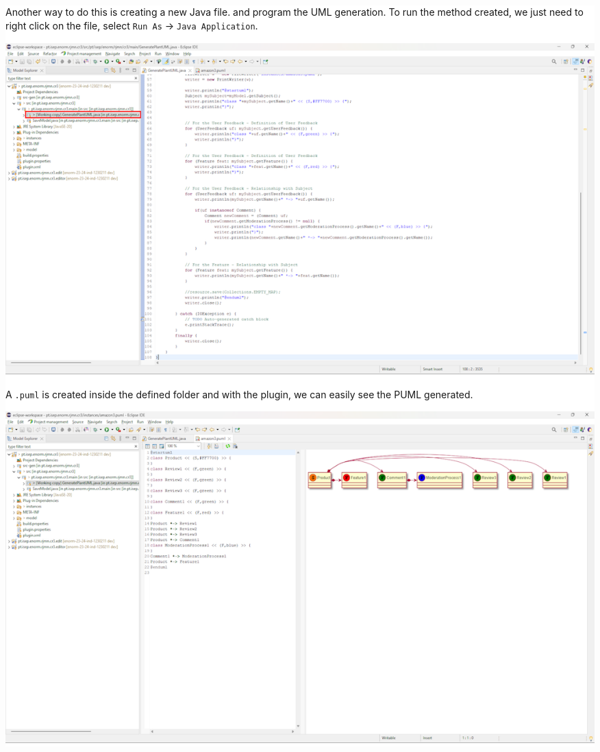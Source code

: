 Another way to do this is creating a new Java file. and program the UML generation. To run the method created, we just need to right click on the file, select `Run As` -> `Java Application`. 

![](./report_images/assignment1_uml_05.png)

A `.puml` is created inside the defined folder and with the plugin, we can easily see the PUML generated.

![](./report_images/assignment1_uml_06.png)
